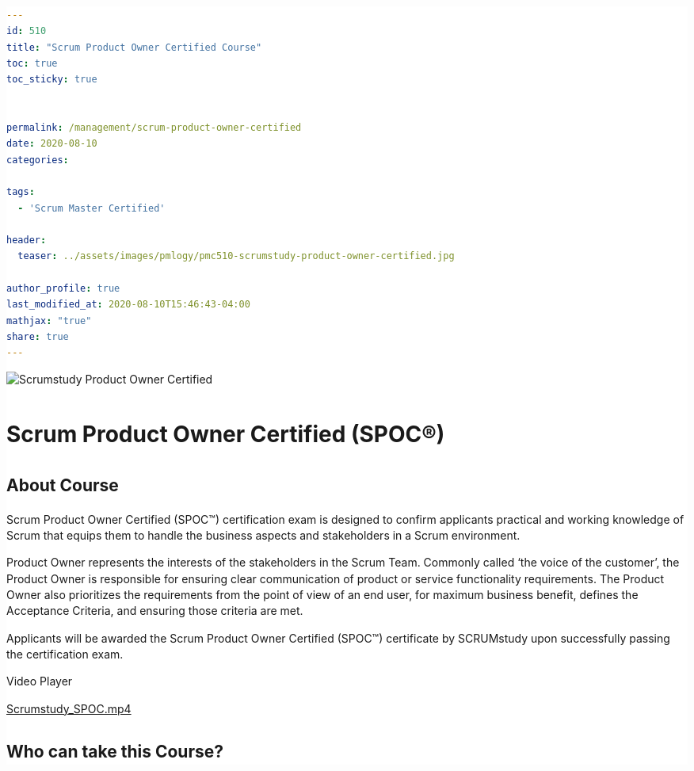 ```yaml
---
id: 510    
title: "Scrum Product Owner Certified Course"
toc: true
toc_sticky: true


permalink: /management/scrum-product-owner-certified
date: 2020-08-10
categories:

tags: 
  - 'Scrum Master Certified'

header:
  teaser: ../assets/images/pmlogy/pmc510-scrumstudy-product-owner-certified.jpg

author_profile: true
last_modified_at: 2020-08-10T15:46:43-04:00
mathjax: "true"
share: true
---
```


![Scrumstudy Product Owner Certified](../assets/images/pmlogy/pmc510-scrumstudy-product-owner-certified.jpg)

# Scrum Product Owner Certified (SPOC®)

## About Course

Scrum Product Owner Certified (SPOC™) certification exam is designed to confirm applicants practical and working knowledge of Scrum that equips them to handle the business aspects and stakeholders in a Scrum environment.

Product Owner represents the interests of the stakeholders in the Scrum Team. Commonly called ‘the voice of the customer’, the Product Owner is responsible for ensuring clear communication of product or service functionality requirements. The Product Owner also prioritizes the requirements from the point of view of an end user, for maximum business benefit, defines the Acceptance Criteria, and ensuring those criteria are met.

Applicants will be awarded the Scrum Product Owner Certified (SPOC™) certificate by SCRUMstudy upon successfully passing the certification exam.

Video Player

[Scrumstudy_SPOC.mp4](https://www.vmedu.com/partnersv2/marketing-collateral/Videos/Scrum/Scrumstudy_SPOC.mp4)


## Who can take this Course?
